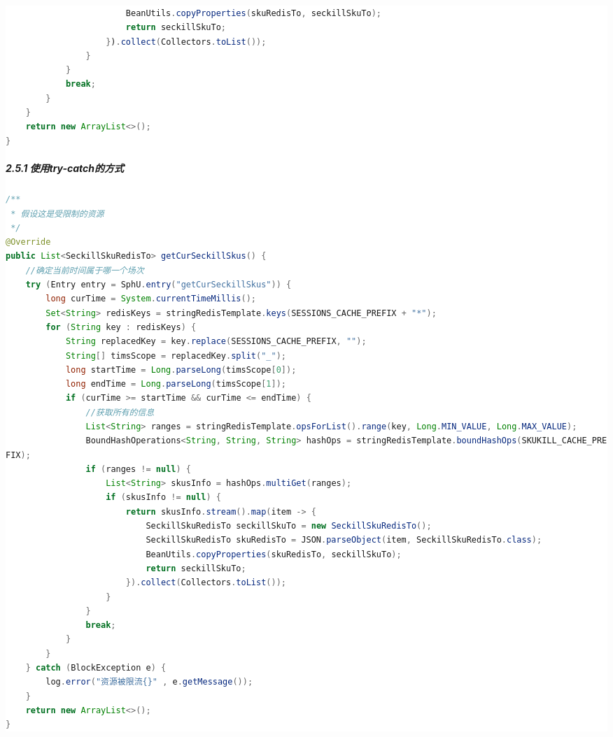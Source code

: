 ```java
                        BeanUtils.copyProperties(skuRedisTo, seckillSkuTo);
                        return seckillSkuTo;
                    }).collect(Collectors.toList());
                }
            }
            break;
        }
    }
    return new ArrayList<>();
}
```

##### 2.5.1 使用try-catch的方式

```java
/**
 * 假设这是受限制的资源
 */
@Override
public List<SeckillSkuRedisTo> getCurSeckillSkus() {
    //确定当前时间属于哪一个场次
    try (Entry entry = SphU.entry("getCurSeckillSkus")) {
        long curTime = System.currentTimeMillis();
        Set<String> redisKeys = stringRedisTemplate.keys(SESSIONS_CACHE_PREFIX + "*");
        for (String key : redisKeys) {
            String replacedKey = key.replace(SESSIONS_CACHE_PREFIX, "");
            String[] timsScope = replacedKey.split("_");
            long startTime = Long.parseLong(timsScope[0]);
            long endTime = Long.parseLong(timsScope[1]);
            if (curTime >= startTime && curTime <= endTime) {
                //获取所有的信息
                List<String> ranges = stringRedisTemplate.opsForList().range(key, Long.MIN_VALUE, Long.MAX_VALUE);
                BoundHashOperations<String, String, String> hashOps = stringRedisTemplate.boundHashOps(SKUKILL_CACHE_PREFIX);
                if (ranges != null) {
                    List<String> skusInfo = hashOps.multiGet(ranges);
                    if (skusInfo != null) {
                        return skusInfo.stream().map(item -> {
                            SeckillSkuRedisTo seckillSkuTo = new SeckillSkuRedisTo();
                            SeckillSkuRedisTo skuRedisTo = JSON.parseObject(item, SeckillSkuRedisTo.class);
                            BeanUtils.copyProperties(skuRedisTo, seckillSkuTo);
                            return seckillSkuTo;
                        }).collect(Collectors.toList());
                    }
                }
                break;
            }
        }
    } catch (BlockException e) {
        log.error("资源被限流{}" , e.getMessage());
    }
    return new ArrayList<>();
}
```
